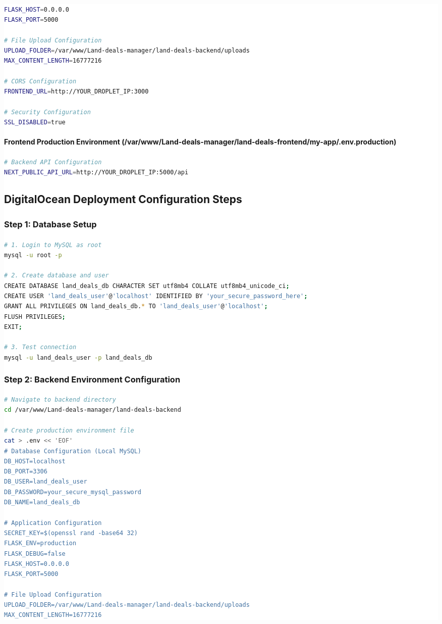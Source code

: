 ```bash
FLASK_HOST=0.0.0.0
FLASK_PORT=5000

# File Upload Configuration
UPLOAD_FOLDER=/var/www/Land-deals-manager/land-deals-backend/uploads
MAX_CONTENT_LENGTH=16777216

# CORS Configuration
FRONTEND_URL=http://YOUR_DROPLET_IP:3000

# Security Configuration
SSL_DISABLED=true
```

#### Frontend Production Environment (/var/www/Land-deals-manager/land-deals-frontend/my-app/.env.production)
```bash
# Backend API Configuration
NEXT_PUBLIC_API_URL=http://YOUR_DROPLET_IP:5000/api
```
## DigitalOcean Deployment Configuration Steps

### Step 1: Database Setup
```bash
# 1. Login to MySQL as root
mysql -u root -p

# 2. Create database and user
CREATE DATABASE land_deals_db CHARACTER SET utf8mb4 COLLATE utf8mb4_unicode_ci;
CREATE USER 'land_deals_user'@'localhost' IDENTIFIED BY 'your_secure_password_here';
GRANT ALL PRIVILEGES ON land_deals_db.* TO 'land_deals_user'@'localhost';
FLUSH PRIVILEGES;
EXIT;

# 3. Test connection
mysql -u land_deals_user -p land_deals_db
```

### Step 2: Backend Environment Configuration
```bash
# Navigate to backend directory
cd /var/www/Land-deals-manager/land-deals-backend

# Create production environment file
cat > .env << 'EOF'
# Database Configuration (Local MySQL)
DB_HOST=localhost
DB_PORT=3306
DB_USER=land_deals_user
DB_PASSWORD=your_secure_mysql_password
DB_NAME=land_deals_db

# Application Configuration
SECRET_KEY=$(openssl rand -base64 32)
FLASK_ENV=production
FLASK_DEBUG=false
FLASK_HOST=0.0.0.0
FLASK_PORT=5000

# File Upload Configuration
UPLOAD_FOLDER=/var/www/Land-deals-manager/land-deals-backend/uploads
MAX_CONTENT_LENGTH=16777216
```